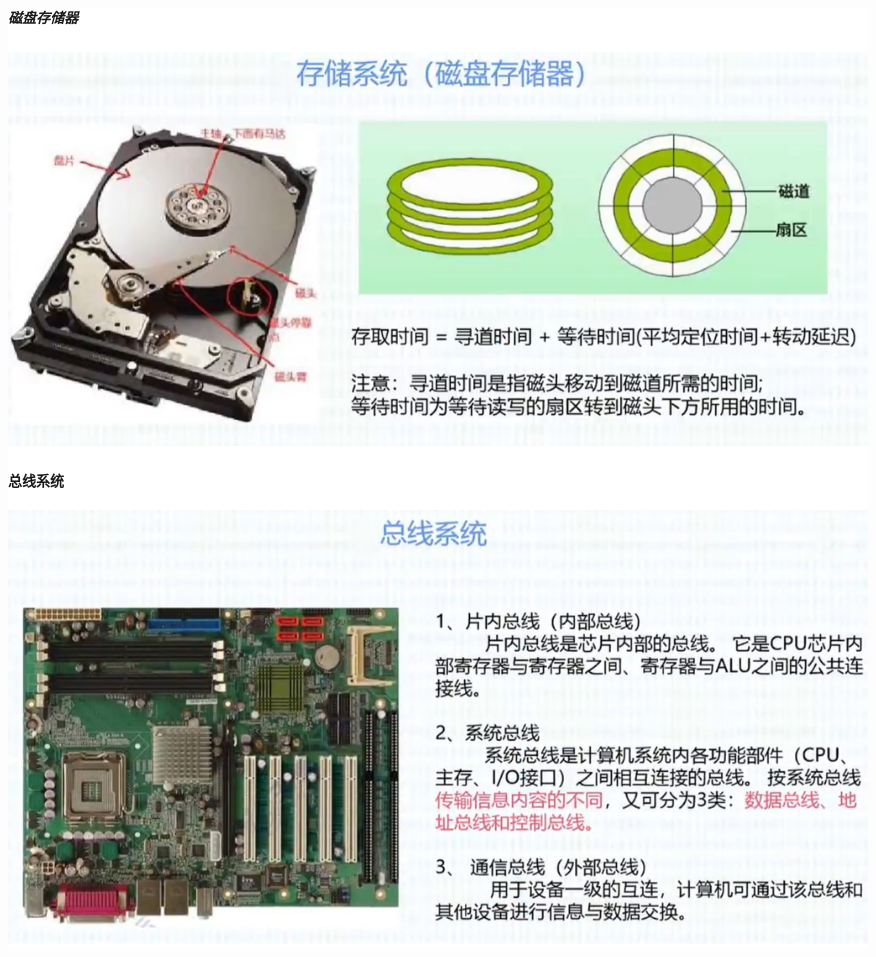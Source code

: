 

##### 磁盘存储器

![image-20240904221427781](./image/image-20240904221427781.png)



#### 总线系统

![image-20240904221754181](./image/image-20240904221754181.png)
